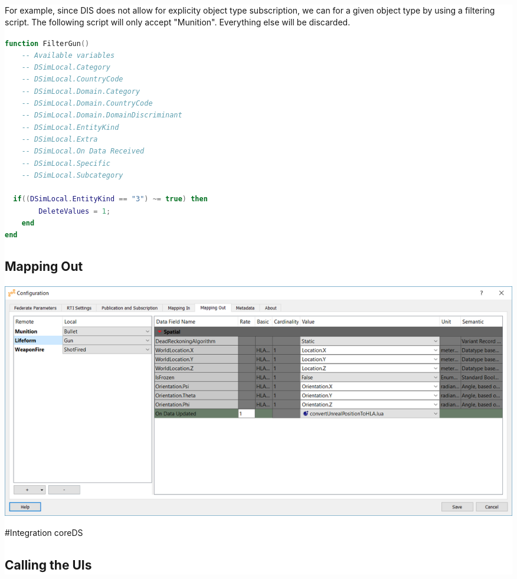 For example, since DIS does not allow for explicity object type subscription, we can for a given object type by using a filtering script. The following script will only accept "Munition". Everything else will be discarded.

```lua
function FilterGun()
    -- Available variables
    -- DSimLocal.Category
    -- DSimLocal.CountryCode
    -- DSimLocal.Domain.Category
    -- DSimLocal.Domain.CountryCode
    -- DSimLocal.Domain.DomainDiscriminant
    -- DSimLocal.EntityKind
    -- DSimLocal.Extra
    -- DSimLocal.On Data Received
    -- DSimLocal.Specific
    -- DSimLocal.Subcategory
    
  if((DSimLocal.EntityKind == "3") ~= true) then
		DeleteValues = 1;
	end
end
```

## Mapping Out
![Plugin ConfigurationSelection Screenshot](/Doc/Images/HLAMappingOut.png)



#Integration coreDS

## Calling the UIs
